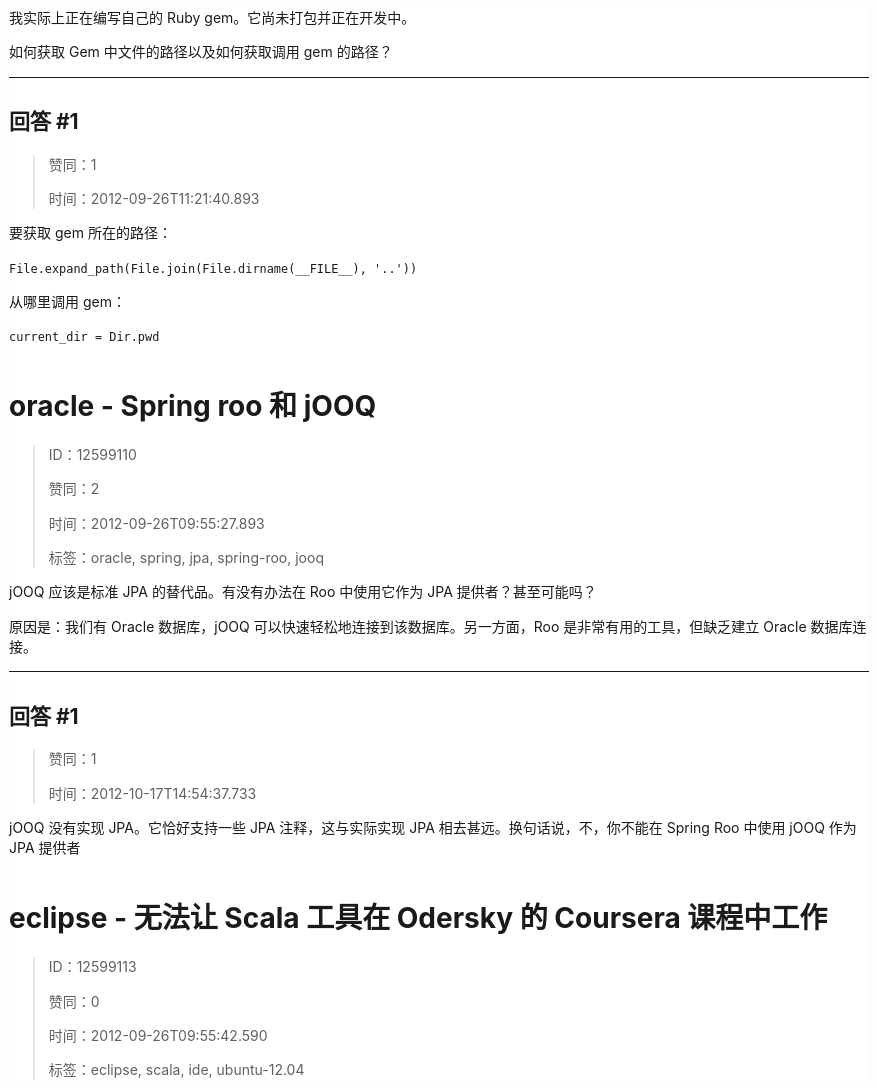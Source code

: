 我实际上正在编写自己的 Ruby gem。它尚未打包并正在开发中。

如何获取 Gem 中文件的路径以及如何获取调用 gem 的路径？

* * *

## 回答 #1

> 赞同：1
> 
> 时间：2012-09-26T11:21:40.893

要获取 gem 所在的路径：

```
File.expand_path(File.join(File.dirname(__FILE__), '..')) 
```

从哪里调用 gem：

```
current_dir = Dir.pwd 
```

# oracle - Spring roo 和 jOOQ

> ID：12599110
> 
> 赞同：2
> 
> 时间：2012-09-26T09:55:27.893
> 
> 标签：oracle, spring, jpa, spring-roo, jooq

jOOQ 应该是标准 JPA 的替代品。有没有办法在 Roo 中使用它作为 JPA 提供者？甚至可能吗？

原因是：我们有 Oracle 数据库，jOOQ 可以快速轻松地连接到该数据库。另一方面，Roo 是非常有用的工具，但缺乏建立 Oracle 数据库连接。

* * *

## 回答 #1

> 赞同：1
> 
> 时间：2012-10-17T14:54:37.733

jOOQ 没有实现 JPA。它恰好支持一些 JPA 注释，这与实际实现 JPA 相去甚远。换句话说，不，你不能在 Spring Roo 中使用 jOOQ 作为 JPA 提供者

# eclipse - 无法让 Scala 工具在 Odersky 的 Coursera 课程中工作

> ID：12599113
> 
> 赞同：0
> 
> 时间：2012-09-26T09:55:42.590
> 
> 标签：eclipse, scala, ide, ubuntu-12.04
